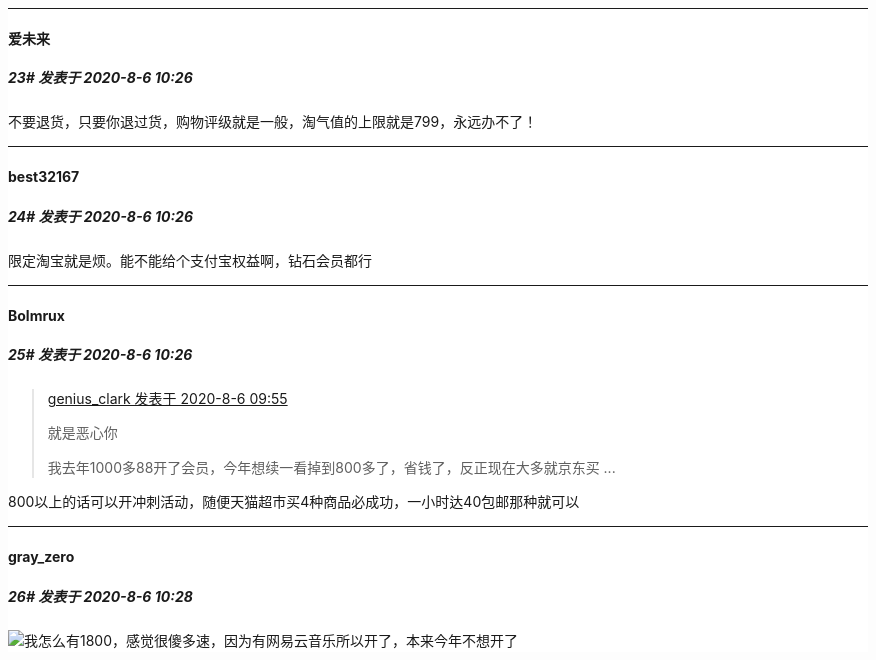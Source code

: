
*****

####  爱未来  
##### 23#       发表于 2020-8-6 10:26




不要退货，只要你退过货，购物评级就是一般，淘气值的上限就是799，永远办不了！







*****

####  best32167  
##### 24#       发表于 2020-8-6 10:26




限定淘宝就是烦。能不能给个支付宝权益啊，钻石会员都行







*****

####  Bolmrux  
##### 25#       发表于 2020-8-6 10:26



<blockquote><a href="httphttps://bbs.saraba1st.com/2b/forum.php?mod=redirect&amp;goto=findpost&amp;pid=48332892&amp;ptid=1953358" target="_blank">genius_clark 发表于 2020-8-6 09:55</a>

就是恶心你

我去年1000多88开了会员，今年想续一看掉到800多了，省钱了，反正现在大多就京东买 ...</blockquote>
800以上的话可以开冲刺活动，随便天猫超市买4种商品必成功，一小时达40包邮那种就可以







*****

####  gray_zero  
##### 26#       发表于 2020-8-6 10:28



<img src="https://static.saraba1st.com/image/smiley/face2017/004.gif" referrerpolicy="no-referrer">我怎么有1800，感觉很傻多速，因为有网易云音乐所以开了，本来今年不想开了





